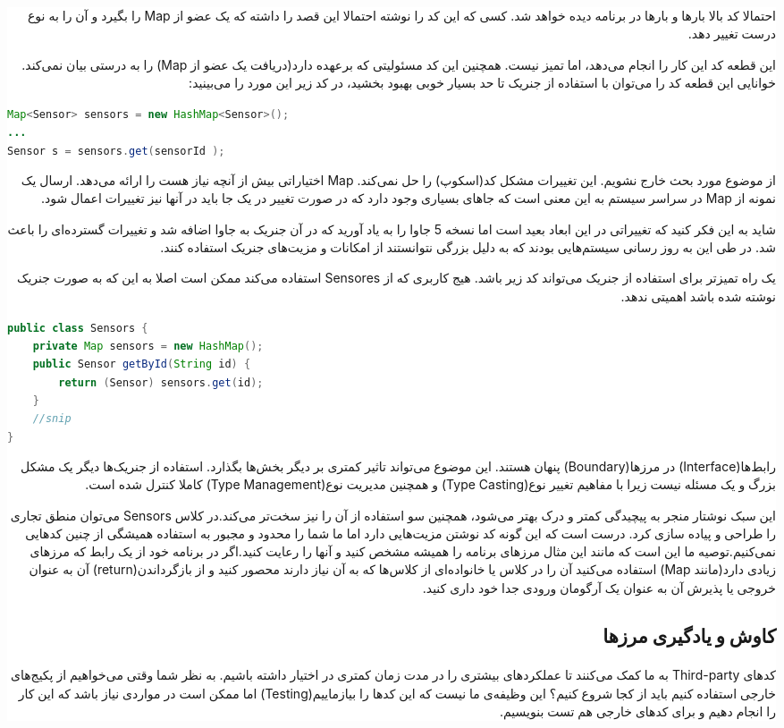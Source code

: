 <div dir="rtl">
احتمالا کد بالا بارها و بارها در برنامه دیده خواهد شد. کسی که این کد را نوشته احتمالا این قصد را داشته که یک عضو از Map را بگیرد و آن را به نوع درست تغییر دهد.

این قطعه کد این کار را انجام می‌دهد، اما تمیز نیست. همچنین این کد مسئولیتی که برعهده دارد(دریافت یک عضو از Map) را به درستی بیان نمی‌کند. خوانایی این قطعه کد را می‌توان با استفاده از جنریک تا حد بسیار خوبی بهبود بخشید، در کد زیر این مورد را می‌بینید: 
</div>

```java
Map<Sensor> sensors = new HashMap<Sensor>();
...
Sensor s = sensors.get(sensorId );
```

<div dir="rtl">
از موضوع مورد بحث خارج نشویم. این تغییرات مشکل کد(اسکوپ) را حل نمی‌کند. Map<Sensor> اختیاراتی بیش از آنچه نیاز هست را ارائه می‌دهد. ارسال یک نمونه از Map<Sensor> در سراسر سیستم  به این معنی است که جاهای بسیاری وجود دارد که در صورت تغییر در یک جا باید در آنها نیز تغییرات اعمال شود.

شاید به این فکر کنید که تغییراتی در این ابعاد بعید است اما نسخه 5 جاوا را به یاد آورید که در آن جنریک به جاوا اضافه شد و تغییرات گسترده‌ای را باعث شد. در طی این به روز رسانی سیستم‌هایی بودند که به دلیل بزرگی نتوانستند از امکانات و مزیت‌های جنریک استفاده کنند.

یک راه تمیزتر برای استفاده از جنریک می‌تواند کد زیر باشد. هیج کاربری که از Sensores استفاده می‌کند ممکن است اصلا به این که به صورت جنریک نوشته شده باشد اهمیتی ندهد.
</div>

```java
public class Sensors {
    private Map sensors = new HashMap();
    public Sensor getById(String id) {
        return (Sensor) sensors.get(id);
    }
    //snip
}
```

<div dir="rtl">
رابط‌ها(Interface) در مرزها(Boundary) پنهان هستند. این موضوع می‌تواند تاثیر کمتری بر دیگر بخش‌ها بگذارد. استفاده از جنریک‌ها دیگر یک مشکل بزرگ و یک مسئله نیست زیرا با مفاهیم تغییر نوع(Type Casting) و همچنین مدیریت نوع(Type Management) کاملا کنترل شده است.

این سبک نوشتار منجر به پیچیدگی کمتر و درک بهتر می‌شود، همچنین سو استفاده از آن را نیز سخت‌تر می‌کند.در کلاس Sensors می‌توان منطق تجاری را طراحی و پیاده سازی کرد. درست است که این گونه کد نوشتن مزیت‌هایی دارد اما ما شما را محدود و مجبور به استفاده همیشگی از چنین کدهایی نمی‌کنیم.توصیه ما این است که مانند این مثال مرزهای برنامه را همیشه مشخص کنید و آنها را رعایت کنید.اگر در برنامه خود از یک رابط که مرزهای زیادی دارد(مانند Map) استفاده می‌کنید آن را در کلاس یا خانواده‌ای از کلاس‌ها که به آن نیاز دارند محصور کنید و از بازگرداندن(return) آن به عنوان خروجی یا پذیرش آن به عنوان یک آرگومان ورودی جدا خود داری کنید.

## کاوش و یادگیری مرزها
کدهای Third-party به ما کمک می‌کنند تا عملکردهای بیشتری را در مدت زمان کمتری در اختیار داشته باشیم. به نظر شما وقتی می‌خواهیم از پکیج‌های خارجی استفاده کنیم باید از کجا شروع کنیم؟ این وظیفه‌ی ما نیست که این کدها را بیازماییم(Testing) اما ممکن است در مواردی نیاز باشد که این کار را انجام دهیم و برای کدهای خارجی هم تست بنویسیم.
